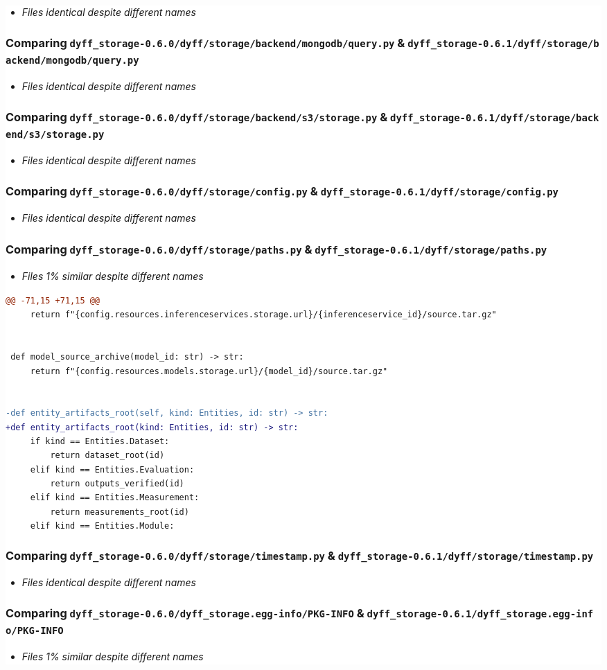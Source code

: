  * *Files identical despite different names*

### Comparing `dyff_storage-0.6.0/dyff/storage/backend/mongodb/query.py` & `dyff_storage-0.6.1/dyff/storage/backend/mongodb/query.py`

 * *Files identical despite different names*

### Comparing `dyff_storage-0.6.0/dyff/storage/backend/s3/storage.py` & `dyff_storage-0.6.1/dyff/storage/backend/s3/storage.py`

 * *Files identical despite different names*

### Comparing `dyff_storage-0.6.0/dyff/storage/config.py` & `dyff_storage-0.6.1/dyff/storage/config.py`

 * *Files identical despite different names*

### Comparing `dyff_storage-0.6.0/dyff/storage/paths.py` & `dyff_storage-0.6.1/dyff/storage/paths.py`

 * *Files 1% similar despite different names*

```diff
@@ -71,15 +71,15 @@
     return f"{config.resources.inferenceservices.storage.url}/{inferenceservice_id}/source.tar.gz"
 
 
 def model_source_archive(model_id: str) -> str:
     return f"{config.resources.models.storage.url}/{model_id}/source.tar.gz"
 
 
-def entity_artifacts_root(self, kind: Entities, id: str) -> str:
+def entity_artifacts_root(kind: Entities, id: str) -> str:
     if kind == Entities.Dataset:
         return dataset_root(id)
     elif kind == Entities.Evaluation:
         return outputs_verified(id)
     elif kind == Entities.Measurement:
         return measurements_root(id)
     elif kind == Entities.Module:
```

### Comparing `dyff_storage-0.6.0/dyff/storage/timestamp.py` & `dyff_storage-0.6.1/dyff/storage/timestamp.py`

 * *Files identical despite different names*

### Comparing `dyff_storage-0.6.0/dyff_storage.egg-info/PKG-INFO` & `dyff_storage-0.6.1/dyff_storage.egg-info/PKG-INFO`

 * *Files 1% similar despite different names*
